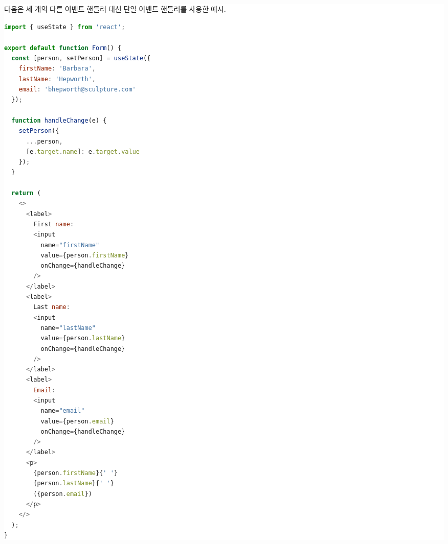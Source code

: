 다음은 세 개의 다른 이벤트 핸들러 대신 단일 이벤트 핸들러를 사용한 예시.

```javascript
import { useState } from 'react';

export default function Form() {
  const [person, setPerson] = useState({
    firstName: 'Barbara',
    lastName: 'Hepworth',
    email: 'bhepworth@sculpture.com'
  });

  function handleChange(e) {
    setPerson({
      ...person,
      [e.target.name]: e.target.value
    });
  }

  return (
    <>
      <label>
        First name:
        <input
          name="firstName"
          value={person.firstName}
          onChange={handleChange}
        />
      </label>
      <label>
        Last name:
        <input
          name="lastName"
          value={person.lastName}
          onChange={handleChange}
        />
      </label>
      <label>
        Email:
        <input
          name="email"
          value={person.email}
          onChange={handleChange}
        />
      </label>
      <p>
        {person.firstName}{' '}
        {person.lastName}{' '}
        ({person.email})
      </p>
    </>
  );
}
```

